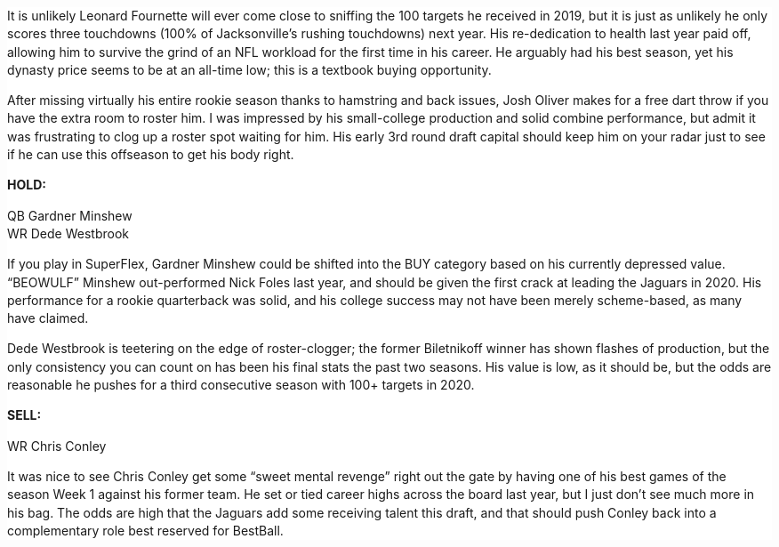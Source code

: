 It is unlikely Leonard Fournette will ever come close to sniffing the 100 targets he received in 2019, but it is just as unlikely he only scores three touchdowns (100% of Jacksonville’s rushing touchdowns) next year. His re-dedication to health last year paid off, allowing him to survive the grind of an NFL workload for the first time in his career. He arguably had his best season, yet his dynasty price seems to be at an all-time low; this is a textbook buying opportunity.

After missing virtually his entire rookie season thanks to hamstring and back issues, Josh Oliver makes for a free dart throw if you have the extra room to roster him. I was impressed by his small-college production and solid combine performance, but admit it was frustrating to clog up a roster spot waiting for him. His early 3rd round draft capital should keep him on your radar just to see if he can use this offseason to get his body right.

**HOLD:**

QB Gardner Minshew  
WR Dede Westbrook

If you play in SuperFlex, Gardner Minshew could be shifted into the BUY category based on his currently depressed value. “BEOWULF” Minshew out-performed Nick Foles last year, and should be given the first crack at leading the Jaguars in 2020. His performance for a rookie quarterback was solid, and his college success may not have been merely scheme-based, as many have claimed.

Dede Westbrook is teetering on the edge of roster-clogger; the former Biletnikoff winner has shown flashes of production, but the only consistency you can count on has been his final stats the past two seasons. His value is low, as it should be, but the odds are reasonable he pushes for a third consecutive season with 100+ targets in 2020.

**SELL:**

WR Chris Conley

It was nice to see Chris Conley get some “sweet mental revenge” right out the gate by having one of his best games of the season Week 1 against his former team. He set or tied career highs across the board last year, but I just don’t see much more in his bag. The odds are high that the Jaguars add some receiving talent this draft, and that should push Conley back into a complementary role best reserved for BestBall.
